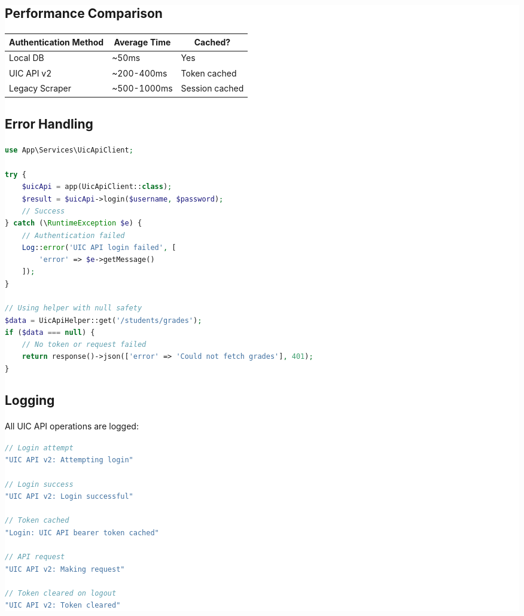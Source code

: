 ## Performance Comparison

| Authentication Method | Average Time | Cached? |
|----------------------|--------------|---------|
| Local DB | ~50ms | Yes |
| UIC API v2 | ~200-400ms | Token cached |
| Legacy Scraper | ~500-1000ms | Session cached |

## Error Handling

```php
use App\Services\UicApiClient;

try {
    $uicApi = app(UicApiClient::class);
    $result = $uicApi->login($username, $password);
    // Success
} catch (\RuntimeException $e) {
    // Authentication failed
    Log::error('UIC API login failed', [
        'error' => $e->getMessage()
    ]);
}

// Using helper with null safety
$data = UicApiHelper::get('/students/grades');
if ($data === null) {
    // No token or request failed
    return response()->json(['error' => 'Could not fetch grades'], 401);
}
```

## Logging

All UIC API operations are logged:

```php
// Login attempt
"UIC API v2: Attempting login"

// Login success
"UIC API v2: Login successful"

// Token cached
"Login: UIC API bearer token cached"

// API request
"UIC API v2: Making request"

// Token cleared on logout
"UIC API v2: Token cleared"
```
